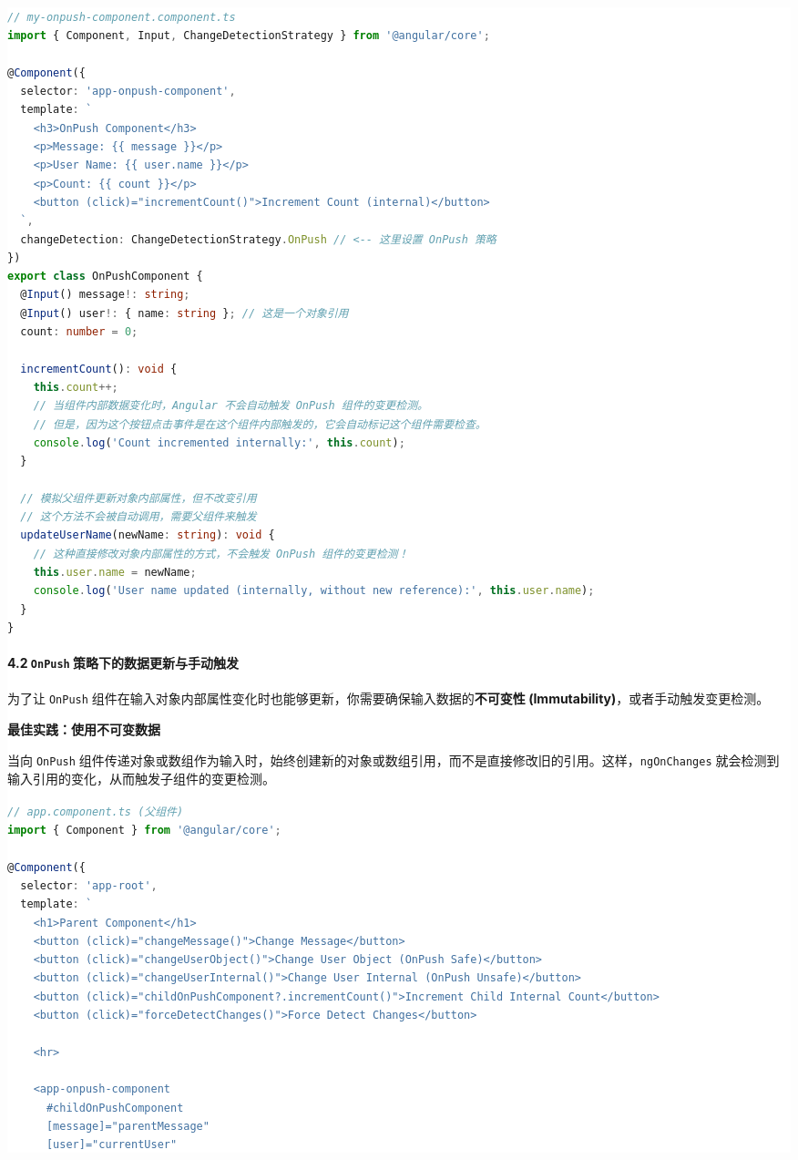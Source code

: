 ```typescript
// my-onpush-component.component.ts
import { Component, Input, ChangeDetectionStrategy } from '@angular/core';

@Component({
  selector: 'app-onpush-component',
  template: `
    <h3>OnPush Component</h3>
    <p>Message: {{ message }}</p>
    <p>User Name: {{ user.name }}</p>
    <p>Count: {{ count }}</p>
    <button (click)="incrementCount()">Increment Count (internal)</button>
  `,
  changeDetection: ChangeDetectionStrategy.OnPush // <-- 这里设置 OnPush 策略
})
export class OnPushComponent {
  @Input() message!: string;
  @Input() user!: { name: string }; // 这是一个对象引用
  count: number = 0;

  incrementCount(): void {
    this.count++;
    // 当组件内部数据变化时，Angular 不会自动触发 OnPush 组件的变更检测。
    // 但是，因为这个按钮点击事件是在这个组件内部触发的，它会自动标记这个组件需要检查。
    console.log('Count incremented internally:', this.count);
  }

  // 模拟父组件更新对象内部属性，但不改变引用
  // 这个方法不会被自动调用，需要父组件来触发
  updateUserName(newName: string): void {
    // 这种直接修改对象内部属性的方式，不会触发 OnPush 组件的变更检测！
    this.user.name = newName;
    console.log('User name updated (internally, without new reference):', this.user.name);
  }
}
```

#### 4.2 `OnPush` 策略下的数据更新与手动触发

为了让 `OnPush` 组件在输入对象内部属性变化时也能够更新，你需要确保输入数据的**不可变性 (Immutability)**，或者手动触发变更检测。

**最佳实践：使用不可变数据**

当向 `OnPush` 组件传递对象或数组作为输入时，始终创建新的对象或数组引用，而不是直接修改旧的引用。这样，`ngOnChanges` 就会检测到输入引用的变化，从而触发子组件的变更检测。

```typescript
// app.component.ts (父组件)
import { Component } from '@angular/core';

@Component({
  selector: 'app-root',
  template: `
    <h1>Parent Component</h1>
    <button (click)="changeMessage()">Change Message</button>
    <button (click)="changeUserObject()">Change User Object (OnPush Safe)</button>
    <button (click)="changeUserInternal()">Change User Internal (OnPush Unsafe)</button>
    <button (click)="childOnPushComponent?.incrementCount()">Increment Child Internal Count</button>
    <button (click)="forceDetectChanges()">Force Detect Changes</button>

    <hr>

    <app-onpush-component
      #childOnPushComponent
      [message]="parentMessage"
      [user]="currentUser"
```